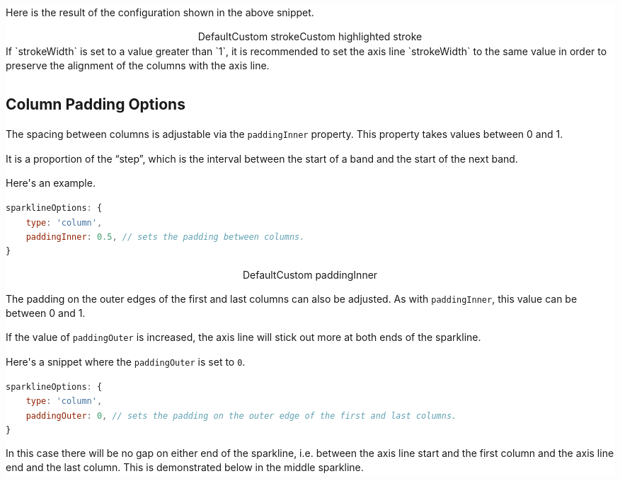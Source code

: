 Here is the result of the configuration shown in the above snippet.

<div style="display: flex; justify-content: center;">
    <image-caption src="resources/default.png" alt="Stroke default" width="250px" constrained="true" filterdarkmode="true">Default</image-caption>
    <image-caption src="resources/custom-stroke.png" alt="Stroke customisation" width="250px" constrained="true" filterdarkmode="true">Custom stroke</image-caption>
    <image-caption src="resources/custom-highlighted-stroke.png" alt="Stroke customisation for highlighted state" width="250px" constrained="true" filterdarkmode="true">Custom highlighted stroke</image-caption>
</div>

<note>
If `strokeWidth` is set to a value greater than `1`, it is recommended to set the axis line `strokeWidth` to the same value in order to preserve the alignment of the columns with the axis line.
</note>

## Column Padding Options

The spacing between columns is adjustable via the `paddingInner` property. This property takes values between 0 and 1.

It is a proportion of the “step”, which is the interval between the start of a band and the start of the next band.

Here's an example.

```js
sparklineOptions: {
    type: 'column',
    paddingInner: 0.5, // sets the padding between columns.
}
```

<div style="display: flex; justify-content: center;">
    <image-caption src="resources/default.png" alt="Column padding default" width="250px" constrained="true" filterdarkmode="true">Default</image-caption>
    <image-caption src="resources/custom-padding-inner.png" alt="PaddingInner customisation" width="250px" constrained="true" filterdarkmode="true">Custom paddingInner</image-caption>
</div>

The padding on the outer edges of the first and last columns can also be adjusted. As with `paddingInner`, this value can be between 0 and 1.

If the value of `paddingOuter` is increased, the axis line will stick out more at both ends of the sparkline.

Here's a snippet where the `paddingOuter` is set to `0`.

```js
sparklineOptions: {
    type: 'column',
    paddingOuter: 0, // sets the padding on the outer edge of the first and last columns.
}
```

In this case there will be no gap on either end of the sparkline, i.e. between the axis line start and the first column and the axis line end and the last column.
This is demonstrated below in the middle sparkline.
